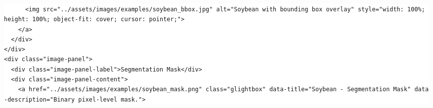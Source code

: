           <img src="../assets/images/examples/soybean_bbox.jpg" alt="Soybean with bounding box overlay" style="width: 100%; height: 100%; object-fit: cover; cursor: pointer;">
        </a>
      </div>
    </div>
    <div class="image-panel">
      <div class="image-panel-label">Segmentation Mask</div>
      <div class="image-panel-content">
        <a href="../assets/images/examples/soybean_mask.png" class="glightbox" data-title="Soybean - Segmentation Mask" data-description="Binary pixel-level mask.">